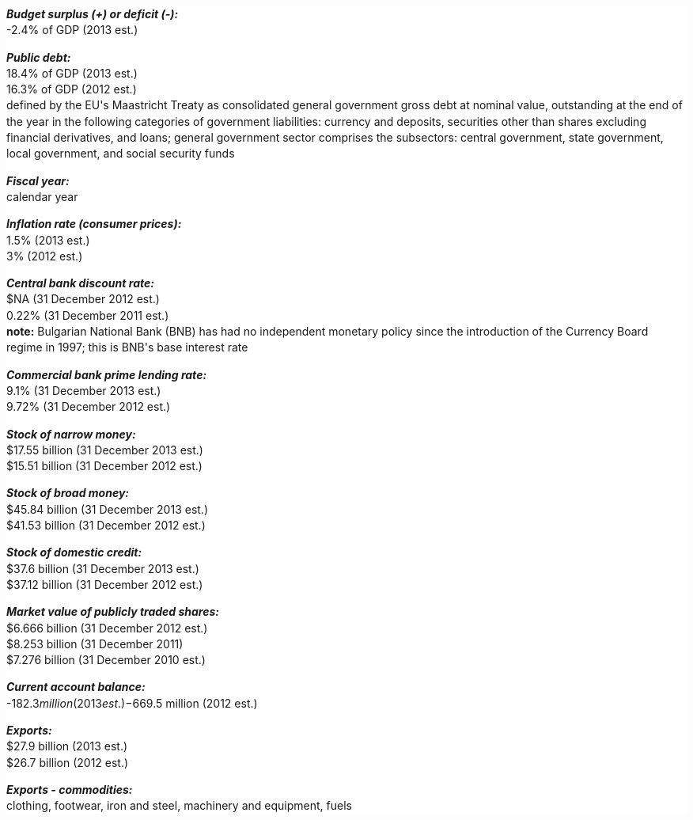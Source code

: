 **_Budget surplus (+) or deficit (-):_**   
-2.4% of GDP (2013 est.)

**_Public debt:_**   
18.4% of GDP (2013 est.)   
16.3% of GDP (2012 est.)   
defined by the EU's Maastricht Treaty as consolidated general government gross debt at nominal value, outstanding at the end of the year in the following categories of government liabilities: currency and deposits, securities other than shares excluding financial derivatives, and loans; general government sector comprises the subsectors: central government, state government, local government, and social security funds

**_Fiscal year:_**   
calendar year

**_Inflation rate (consumer prices):_**   
1.5% (2013 est.)   
3% (2012 est.)

**_Central bank discount rate:_**   
$NA (31 December 2012 est.)   
0.22% (31 December 2011 est.)   
**note:** Bulgarian National Bank (BNB) has had no independent monetary policy since the introduction of the Currency Board regime in 1997; this is BNB's base interest rate

**_Commercial bank prime lending rate:_**   
9.1% (31 December 2013 est.)   
9.72% (31 December 2012 est.)

**_Stock of narrow money:_**   
$17.55 billion (31 December 2013 est.)   
$15.51 billion (31 December 2012 est.)

**_Stock of broad money:_**   
$45.84 billion (31 December 2013 est.)   
$41.53 billion (31 December 2012 est.)

**_Stock of domestic credit:_**   
$37.6 billion (31 December 2013 est.)   
$37.12 billion (31 December 2012 est.)

**_Market value of publicly traded shares:_**   
$6.666 billion (31 December 2012 est.)   
$8.253 billion (31 December 2011)   
$7.276 billion (31 December 2010 est.)

**_Current account balance:_**   
-$182.3 million (2013 est.)   
-$669.5 million (2012 est.)

**_Exports:_**   
$27.9 billion (2013 est.)   
$26.7 billion (2012 est.)

**_Exports - commodities:_**   
clothing, footwear, iron and steel, machinery and equipment, fuels
